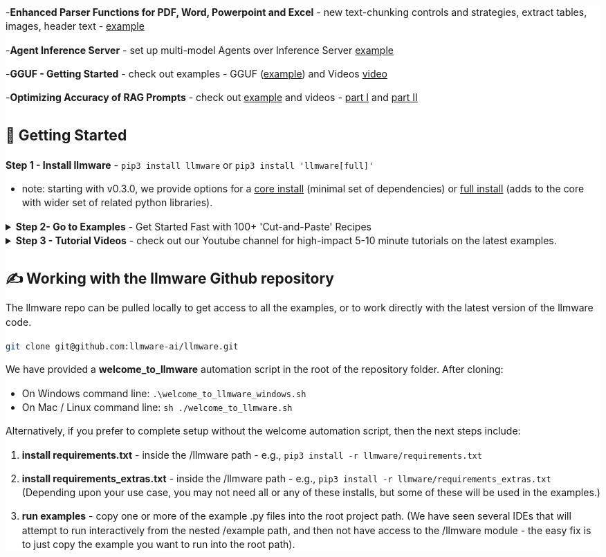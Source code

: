 -**Enhanced Parser Functions for PDF, Word, Powerpoint and Excel** - new text-chunking controls and strategies, extract tables, images, header text - [example](examples/Parsing/pdf_parser_new_configs.py)   

-**Agent Inference Server** - set up multi-model Agents over Inference Server [example](https://github.com/llmware-ai/llmware/tree/main/examples/SLIM-Agents/agent_api_endpoint.py)  

-**GGUF - Getting Started** - check out examples - GGUF ([example](examples/Models/using_gguf.py)) and Videos [video](https://www.youtube.com/watch?v=ZJyQIZNJ45E)  

-**Optimizing Accuracy of RAG Prompts** - check out [example](examples/Models/adjusting_sampling_settings.py) and videos - [part I](https://youtu.be/7oMTGhSKuNY?si=14mS2pftk7NoKQbC) and [part II](https://youtu.be/iXp1tj-pPjM?si=T4teUAISnSWgtThu)  

## 🌱 Getting Started

**Step 1 - Install llmware** -  `pip3 install llmware` or `pip3 install 'llmware[full]'`  

- note: starting with v0.3.0, we provide options for a [core install](https://github.com/llmware-ai/llmware/blob/main/llmware/requirements.txt) (minimal set of dependencies) or [full install](https://github.com/llmware-ai/llmware/blob/main/llmware/requirements_extras.txt) (adds to the core with wider set of related python libraries).  

<details><summary><b>Step 2- Go to Examples</b> - Get Started Fast with 100+ 'Cut-and-Paste' Recipes </summary></details>  

<details><summary><b>Step 3 - Tutorial Videos</b> - check out our Youtube channel for high-impact 5-10 minute tutorials on the latest examples.   </summary></details>  

## ✍️ Working with the llmware Github repository  

The llmware repo can be pulled locally to get access to all the examples, or to work directly with the latest version of the llmware code.  

```bash
git clone git@github.com:llmware-ai/llmware.git
```  

We have provided a **welcome_to_llmware** automation script in the root of the repository folder.  After cloning:  
- On Windows command line:  `.\welcome_to_llmware_windows.sh`  
- On Mac / Linux command line:  `sh ./welcome_to_llmware.sh`  

Alternatively, if you prefer to complete setup without the welcome automation script, then the next steps include:  

1.  **install requirements.txt** - inside the /llmware path - e.g., ```pip3 install -r llmware/requirements.txt```  

2.  **install requirements_extras.txt** - inside the /llmware path - e.g., ```pip3 install -r llmware/requirements_extras.txt```  (Depending upon your use case, you may not need all or any of these installs, but some of these will be used in the examples.)  

3.  **run examples** - copy one or more of the example .py files into the root project path.   (We have seen several IDEs that will attempt to run interactively from the nested /example path, and then not have access to the /llmware module - the easy fix is to just copy the example you want to run into the root path).  
